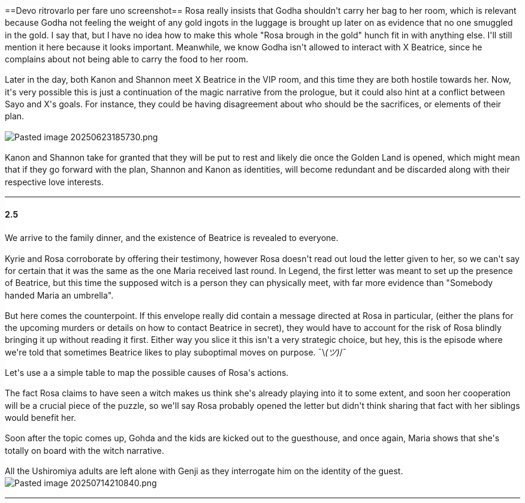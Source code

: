 ==Devo ritrovarlo per fare uno screenshot==
Rosa really insists that Godha shouldn't carry her bag to her room, which is relevant because Godha not feeling the weight of any gold ingots in the luggage is brought up later on as evidence that no one smuggled in the gold. 
I say that, but I have no idea how to make this whole "Rosa brough in the gold" hunch fit in with anything else. I'll still mention it here because it looks important.
Meanwhile, we know Godha isn't allowed to interact with X Beatrice, since he complains about not being able to carry the food to her room.

Later in the day, both Kanon and Shannon meet X Beatrice in the VIP room, and this time they are both hostile towards her.
Now, it's very possible this is just a continuation of the magic narrative from the prologue, but it could also hint at a conflict between Sayo and X's goals. For instance, they could be having disagreement about who should be the sacrifices, or elements of their plan.


![Pasted image 20250623185730.png](/img/user/Attachments/Pasted%20image%2020250623185730.png)

Kanon and Shannon take for granted that they will be put to rest and likely die once the Golden Land is opened, which might mean that if they go forward with the plan, Shannon and Kanon as identities, will become redundant and be discarded along with their respective love interests.



---
#### 2.5

We arrive to the family dinner, and the existence of Beatrice is revealed to everyone. 

Kyrie and Rosa corroborate by offering their testimony, however Rosa doesn't read out loud the letter given to her, so we can't say for certain that it was the same as the one Maria received last round. In Legend, the first letter was meant to set up the presence of Beatrice, but this time the supposed witch is a person they can physically meet, with far more evidence than "Somebody handed Maria an umbrella".

But here comes the counterpoint. If this envelope really did contain a message directed at Rosa in particular, (either the plans for the upcoming murders or details on how to contact Beatrice in secret), they would have to account for the risk of Rosa blindly bringing it up without reading it first.
Either way you slice it this isn't a very strategic choice, but hey, this is the episode where we're told that sometimes Beatrice likes to play suboptimal moves on purpose. ¯\\_(ツ)_/¯

Let's use a a simple table to map the possible causes of Rosa's actions.

The fact Rosa claims to have seen a witch makes us think she's already playing into it to some extent, and soon her cooperation will be a crucial piece of the puzzle, so we'll say Rosa probably opened the letter but didn't think sharing that fact with her siblings would benefit her.

Soon after the topic comes up, Gohda and the kids are kicked out to the guesthouse, and once again, Maria shows that she's totally on board with the witch narrative.

All the Ushiromiya adults are left alone with Genji as they interrogate him on the identity of the guest.
![Pasted image 20250714210840.png](/img/user/Attachments/Pasted%20image%2020250714210840.png)


---